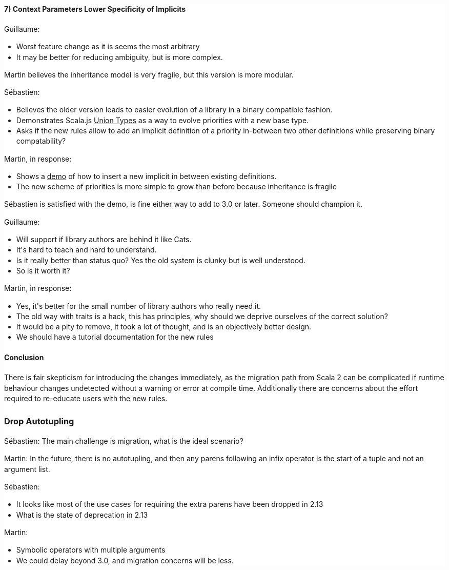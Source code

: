 #### 7) Context Parameters Lower Specificity of Implicits

Guillaume:
- Worst feature change as it is seems the most arbitrary
- It may be better for reducing ambiguity, but is more complex.

Martin believes the inheritance model is very fragile, but this version is more modular.

Sébastien:
- Believes the older version leads to easier evolution of a library in a binary compatible fashion.
- Demonstrates Scala.js [Union Types](https://github.com/scala-js/scala-js/blob/master/library/src/main/scala/scala/scalajs/js/Union.scala) as a way to evolve priorities with a new base type.
- Asks if the new rules allow to add an implicit definition of a priority in-between two other definitions while preserving binary compatability?

Martin, in response:
- Shows a [demo](https://github.com/scala/scala3/blob/main/tests/run/implied-priority.scala) of how to insert a new implicit in between existing definitions.
- The new scheme of priorities is more simple to grow than before because inheritance is fragile

Sébastien is satisfied with the demo, is fine either way to add to 3.0 or later. Someone should champion it.

Guillaume:
- Will support if library authors are behind it like Cats.
- It's hard to teach and hard to understand.
- Is it really better than status quo? Yes the old system is clunky but is well understood.
- So is it worth it?

Martin, in response:
- Yes, it's better for the small number of library authors who really need it.
- The old way with traits is a hack, this has principles, why should we deprive ourselves of the correct solution?
- It would be a pity to remove, it took a lot of thought, and is an objectively better design.
- We should have a tutorial documentation for the new rules

#### Conclusion

There is fair skepticism for introducing the changes immediately, as the migration path from Scala 2 can be complicated if runtime behaviour changes undetected without a warning or error at compile time. Additionally there are concerns about the effort required to re-educate users with the new rules.

### Drop Autotupling

Sébastien: The main challenge is migration, what is the ideal scenario?

Martin: In the future, there is no autotupling, and then any parens following an infix operator is the start of a tuple and not an argument list.

Sébastien:
- It looks like most of the use cases for requiring the extra parens have been dropped in 2.13
- What is the state of deprecation in 2.13

Martin:
- Symbolic operators with multiple arguments
- We could delay beyond 3.0, and migration concerns will be less.
